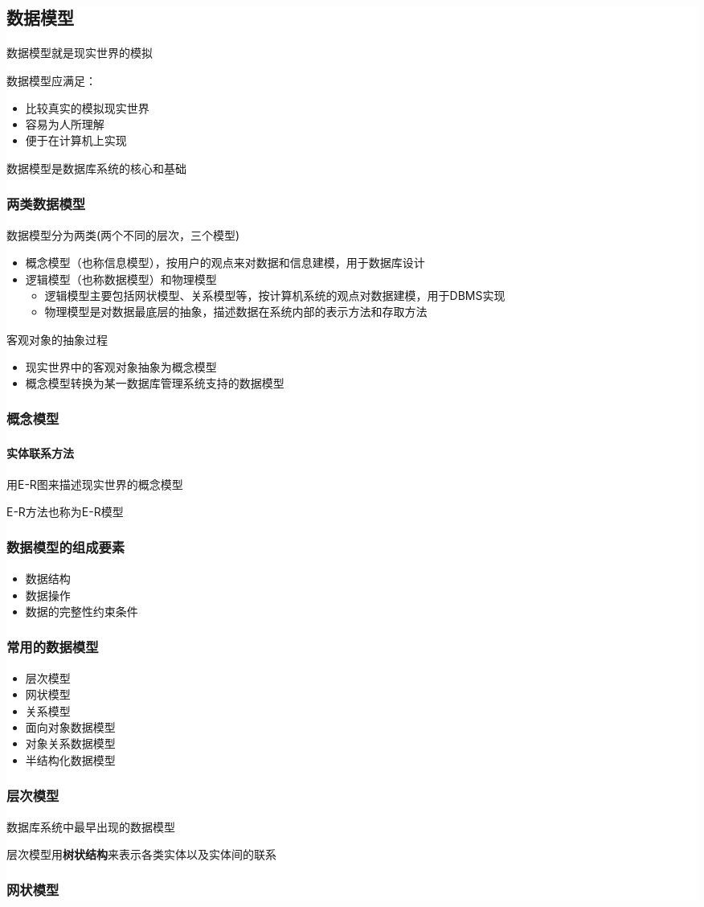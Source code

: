 ## 数据模型

数据模型就是现实世界的模拟

数据模型应满足：
- 比较真实的模拟现实世界
- 容易为人所理解
- 便于在计算机上实现

数据模型是数据库系统的核心和基础

### 两类数据模型

数据模型分为两类(两个不同的层次，三个模型)
- 概念模型（也称信息模型），按用户的观点来对数据和信息建模，用于数据库设计
- 逻辑模型（也称数据模型）和物理模型
    - 逻辑模型主要包括网状模型、关系模型等，按计算机系统的观点对数据建模，用于DBMS实现
    - 物理模型是对数据最底层的抽象，描述数据在系统内部的表示方法和存取方法

客观对象的抽象过程
- 现实世界中的客观对象抽象为概念模型
- 概念模型转换为某一数据库管理系统支持的数据模型

### 概念模型

#### 实体联系方法

用E-R图来描述现实世界的概念模型

E-R方法也称为E-R模型

### 数据模型的组成要素

- 数据结构
- 数据操作
- 数据的完整性约束条件

### 常用的数据模型

- 层次模型
- 网状模型
- 关系模型
- 面向对象数据模型
- 对象关系数据模型
- 半结构化数据模型

### 层次模型

数据库系统中最早出现的数据模型

层次模型用**树状结构**来表示各类实体以及实体间的联系

### 网状模型
